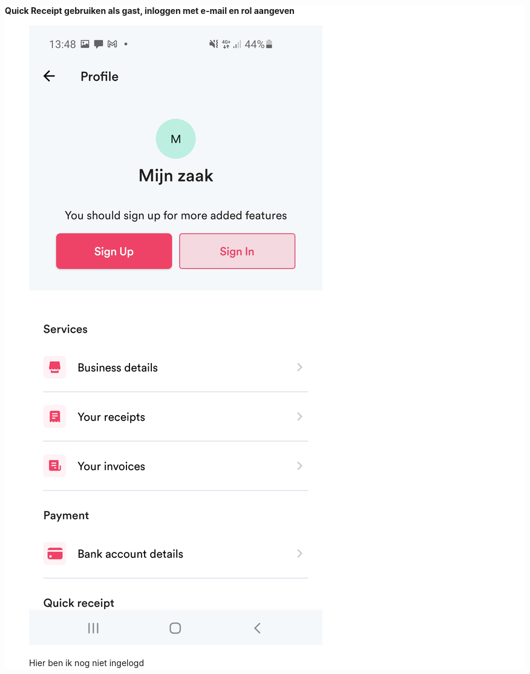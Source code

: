 </div>

**Quick Receipt gebruiken als gast, inloggen met e-mail en rol aangeven**

<div>

<figure><img src="../.gitbook/assets/Screenshot_20221108-134859.jpg" alt=""><figcaption><p>Hier ben ik nog niet ingelogd</p></figcaption></figure>
